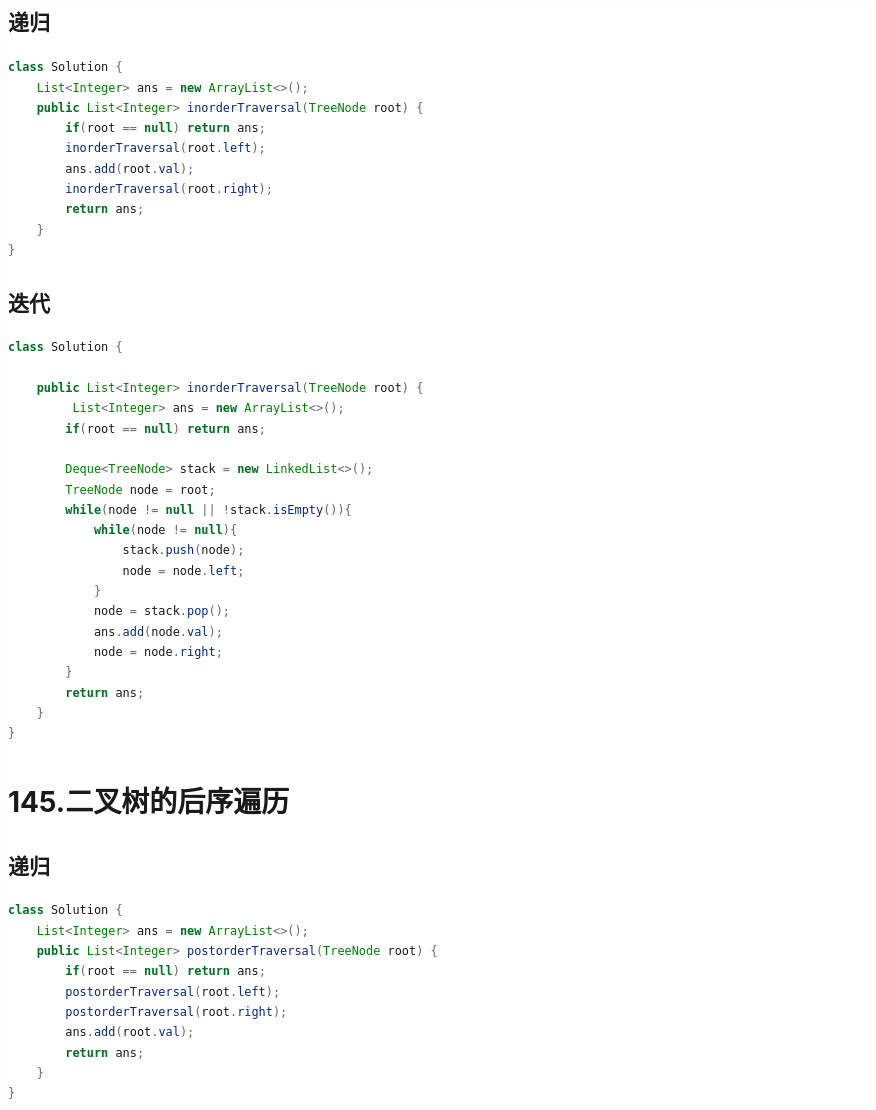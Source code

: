## 递归
```java
class Solution {
    List<Integer> ans = new ArrayList<>();
    public List<Integer> inorderTraversal(TreeNode root) {
        if(root == null) return ans;
        inorderTraversal(root.left);
        ans.add(root.val);
        inorderTraversal(root.right);
        return ans;
    }
}
```

## 迭代
```java
class Solution {
   
    public List<Integer> inorderTraversal(TreeNode root) {
         List<Integer> ans = new ArrayList<>();
        if(root == null) return ans;
        
        Deque<TreeNode> stack = new LinkedList<>();
        TreeNode node = root;
        while(node != null || !stack.isEmpty()){
            while(node != null){
                stack.push(node);
                node = node.left;
            }
            node = stack.pop();
            ans.add(node.val);
            node = node.right;
        }
        return ans;
    }
}
```

# 145.二叉树的后序遍历

## 递归

```java
class Solution {
    List<Integer> ans = new ArrayList<>();
    public List<Integer> postorderTraversal(TreeNode root) {
        if(root == null) return ans;
        postorderTraversal(root.left);
        postorderTraversal(root.right);
        ans.add(root.val);
        return ans;
    }
}
```
